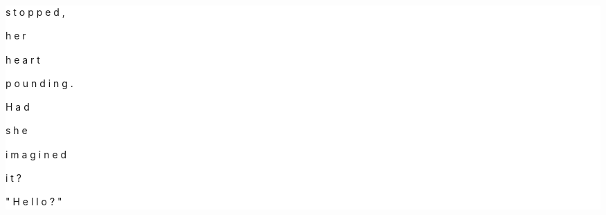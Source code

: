 s
t
o
p
p
e
d
,
 
h
e
r
 
h
e
a
r
t
 
p
o
u
n
d
i
n
g
.
 
 
H
a
d
 
s
h
e
 
i
m
a
g
i
n
e
d
 
i
t
?
 
 




"
H
e
l
l
o
?
"
 